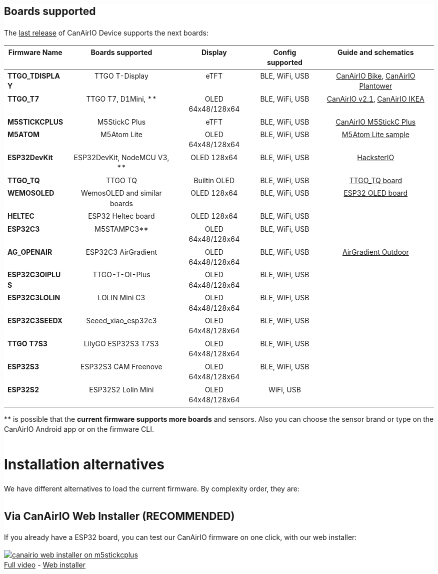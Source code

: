 ## Boards supported

The [last release](https://github.com/kike-canaries/canairio_firmware/releases) of CanAirIO Device supports the next boards:

| Firmware Name | Boards supported |   Display  | Config supported | Guide and schematics  |
| ------------- |:-------------:| :-------------:| :-------------: |:----------------------:|
| **TTGO_TDISPLAY**     | TTGO T-Display | eTFT | BLE, WiFi, USB | [CanAirIO Bike](https://canair.io/docs/canairio_bike.html),  [CanAirIO Plantower](https://canair.io/docs/canairio_plantower.html) |
| **TTGO_T7**     | TTGO T7, D1Mini, ** | OLED 64x48/128x64 | BLE, WiFi, USB | [CanAirIO v2.1](https://www.hackster.io/canairio/build-a-low-cost-air-quality-sensor-with-canairio-bbf647), [CanAirIO IKEA](https://canair.io/docs/canairio_ikea.html) |
| **M5STICKCPLUS** | M5StickC Plus | eTFT | BLE, WiFi, USB |[CanAirIO M5StickC Plus](https://www.youtube.com/watch?v=TdX1AZ4PzBA) |
| **M5ATOM** | M5Atom Lite | OLED 64x48/128x64 | BLE, WiFi, USB |[M5Atom Lite sample](https://canair.io/docs/canairio_m5stack.html#m5atom-lite)|
| **ESP32DevKit** | ESP32DevKit, NodeMCU V3, ** | OLED 128x64 | BLE, WiFi, USB |[HacksterIO](https://www.hackster.io/canairio/build-low-cost-air-quality-sensor-canairio-without-soldering-d87494) |
| **TTGO_TQ** | TTGO TQ | Builtin OLED  | BLE, WiFi, USB | [TTGO_TQ board](https://de.aliexpress.com/item/10000291636371.html) |
| **WEMOSOLED** | WemosOLED and similar boards | OLED 128x64 | BLE, WiFi, USB |[ESP32 OLED board](https://de.aliexpress.com/item/33047481007.html) |
| **HELTEC** |  ESP32 Heltec board |  OLED 128x64 | BLE, WiFi, USB | |
| **ESP32C3** | M5STAMPC3** | OLED 64x48/128x64 | BLE, WiFi, USB | |
| **AG_OPENAIR** | ESP32C3 AirGradient | OLED 64x48/128x64 | BLE, WiFi, USB | [AirGradient Outdoor](https://www.airgradient.com/outdoor/) |
| **ESP32C3OIPLUS** | TTGO-T-OI-Plus | OLED 64x48/128x64 | BLE, WiFi, USB | |
| **ESP32C3LOLIN** | LOLIN Mini C3 | OLED 64x48/128x64 | BLE, WiFi, USB | |
| **ESP32C3SEEDX** | Seeed_xiao_esp32c3 | OLED 64x48/128x64 | BLE, WiFi, USB | |
| **TTGO T7S3** | LilyGO ESP32S3 T7S3 | OLED 64x48/128x64 | BLE, WiFi, USB | |
| **ESP32S3** | ESP32S3 CAM Freenove | OLED 64x48/128x64 | BLE, WiFi, USB | |
| **ESP32S2** | ESP32S2 Lolin Mini | OLED 64x48/128x64 | WiFi, USB | |

** is possible that the **current firmware supports more boards** and sensors. Also you can choose the sensor brand or type on the CanAirIO Android app or on the firmware CLI.

# Installation alternatives

We have different alternatives to load the current firmware. By complexity order, they are:

## Via CanAirIO Web Installer (RECOMMENDED)

If you already have a ESP32 board, you can test our CanAirIO firmware on one click, with our web installer:

[![canairio web installer on m5stickcplus](https://user-images.githubusercontent.com/423856/152767232-81c11957-26f0-4a83-bf63-6a4bee41a168.gif)](https://youtu.be/TdX1AZ4PzBA)  
[Full video](https://youtu.be/TdX1AZ4PzBA) - [Web installer](https://canair.io/installer.html)
